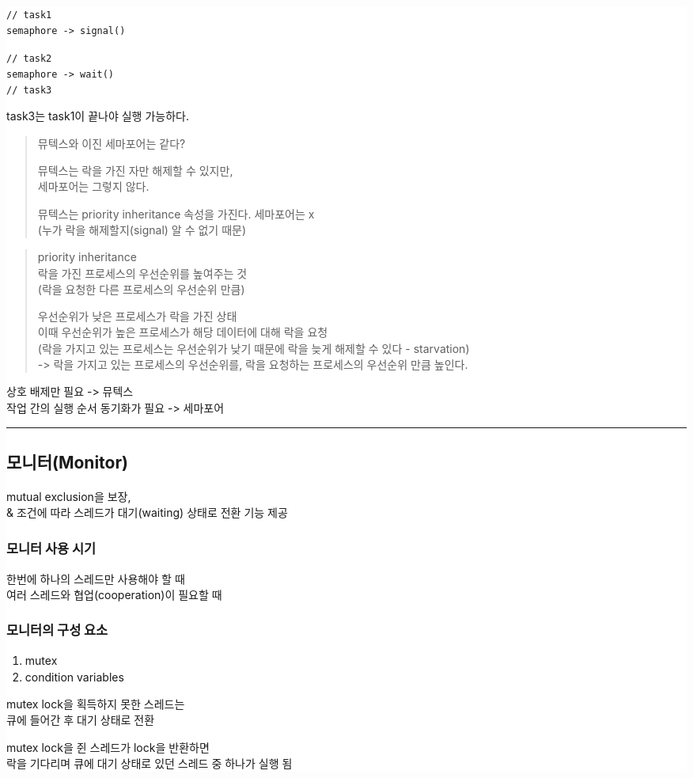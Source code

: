 ```
// task1
semaphore -> signal()
```
```
// task2
semaphore -> wait()
// task3 
```

task3는 task1이 끝나야 실행 가능하다.

> 뮤텍스와 이진 세마포어는 같다?
> 
> 뮤텍스는 락을 가진 자만 해제할 수 있지만,  
> 세마포어는 그렇지 않다.
> 
> 뮤텍스는 priority inheritance 속성을 가진다.
> 세마포어는 x  
> (누가 락을 해제할지(signal) 알 수 없기 때문)

> priority inheritance  
> 락을 가진 프로세스의 우선순위를 높여주는 것  
> (락을 요청한 다른 프로세스의 우선순위 만큼)
> 
> 우선순위가 낮은 프로세스가 락을 가진 상태  
> 이때 우선순위가 높은 프로세스가 해당 데이터에 대해 락을 요청  
> (락을 가지고 있는 프로세스는 우선순위가 낮기 때문에 락을 늦게 해제할 수 있다 - starvation)  
> -> 락을 가지고 있는 프로세스의 우선순위를, 락을 요청하는 프로세스의 우선순위 만큼 높인다.

상호 배제만 필요 -> 뮤텍스  
작업 간의 실행 순서 동기화가 필요 -> 세마포어

---

## 모니터(Monitor)

mutual exclusion을 보장,  
& 조건에 따라 스레드가 대기(waiting) 상태로 전환 기능 제공

### 모니터 사용 시기

한번에 하나의 스레드만 사용해야 할 때  
여러 스레드와 협업(cooperation)이 필요할 때

### 모니터의 구성 요소

1. mutex
2. condition variables

mutex lock을 획득하지 못한 스레드는  
큐에 들어간 후 대기 상태로 전환

mutex lock을 쥔 스레드가 lock을 반환하면  
락을 기다리며 큐에 대기 상태로 있던 스레드 중 하나가 실행 됨
